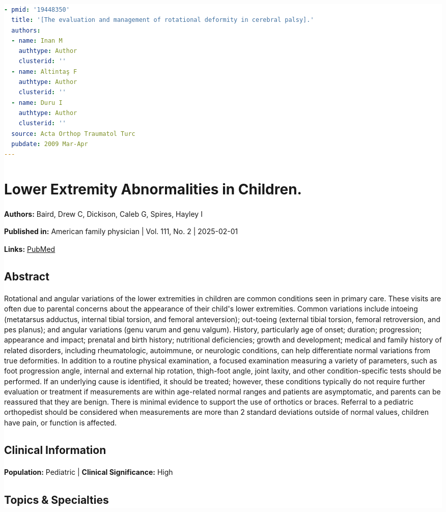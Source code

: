 ```yaml
- pmid: '19448350'
  title: '[The evaluation and management of rotational deformity in cerebral palsy].'
  authors:
  - name: Inan M
    authtype: Author
    clusterid: ''
  - name: Altintaş F
    authtype: Author
    clusterid: ''
  - name: Duru I
    authtype: Author
    clusterid: ''
  source: Acta Orthop Traumatol Turc
  pubdate: 2009 Mar-Apr
---
```


# Lower Extremity Abnormalities in Children.

**Authors:** Baird, Drew C, Dickison, Caleb G, Spires, Hayley I

**Published in:** American family physician | Vol. 111, No. 2 | 2025-02-01

**Links:** [PubMed](https://pubmed.ncbi.nlm.nih.gov/39964924/)

## Abstract

Rotational and angular variations of the lower extremities in children are common conditions seen in primary care. These visits are often due to parental concerns about the appearance of their child's lower extremities. Common variations include intoeing (metatarsus adductus, internal tibial torsion, and femoral anteversion); out-toeing (external tibial torsion, femoral retroversion, and pes planus); and angular variations (genu varum and genu valgum). History, particularly age of onset; duration; progression; appearance and impact; prenatal and birth history; nutritional deficiencies; growth and development; medical and family history of related disorders, including rheumatologic, autoimmune, or neurologic conditions, can help differentiate normal variations from true deformities. In addition to a routine physical examination, a focused examination measuring a variety of parameters, such as foot progression angle, internal and external hip rotation, thigh-foot angle, joint laxity, and other condition-specific tests should be performed. If an underlying cause is identified, it should be treated; however, these conditions typically do not require further evaluation or treatment if measurements are within age-related normal ranges and patients are asymptomatic, and parents can be reassured that they are benign. There is minimal evidence to support the use of orthotics or braces. Referral to a pediatric orthopedist should be considered when measurements are more than 2 standard deviations outside of normal values, children have pain, or function is affected.

## Clinical Information

**Population:** Pediatric | **Clinical Significance:** High

## Topics & Specialties
